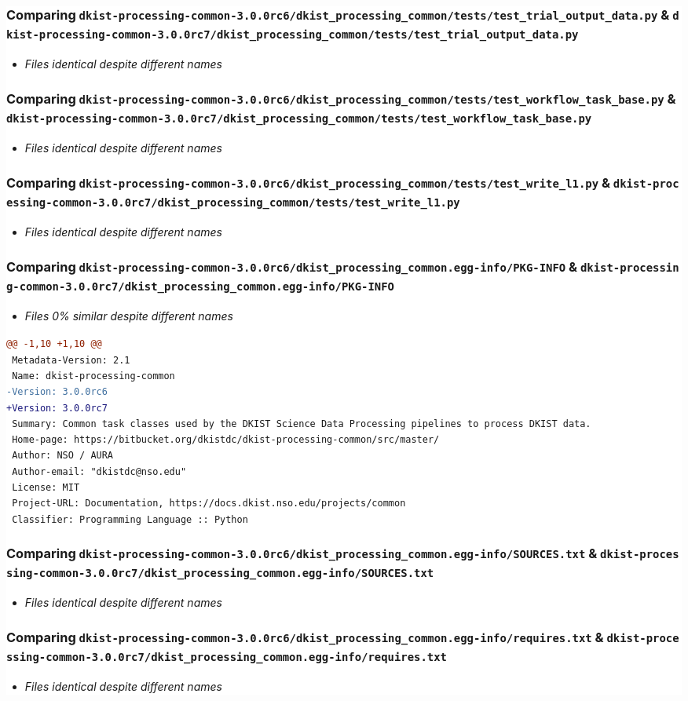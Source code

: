 ### Comparing `dkist-processing-common-3.0.0rc6/dkist_processing_common/tests/test_trial_output_data.py` & `dkist-processing-common-3.0.0rc7/dkist_processing_common/tests/test_trial_output_data.py`

 * *Files identical despite different names*

### Comparing `dkist-processing-common-3.0.0rc6/dkist_processing_common/tests/test_workflow_task_base.py` & `dkist-processing-common-3.0.0rc7/dkist_processing_common/tests/test_workflow_task_base.py`

 * *Files identical despite different names*

### Comparing `dkist-processing-common-3.0.0rc6/dkist_processing_common/tests/test_write_l1.py` & `dkist-processing-common-3.0.0rc7/dkist_processing_common/tests/test_write_l1.py`

 * *Files identical despite different names*

### Comparing `dkist-processing-common-3.0.0rc6/dkist_processing_common.egg-info/PKG-INFO` & `dkist-processing-common-3.0.0rc7/dkist_processing_common.egg-info/PKG-INFO`

 * *Files 0% similar despite different names*

```diff
@@ -1,10 +1,10 @@
 Metadata-Version: 2.1
 Name: dkist-processing-common
-Version: 3.0.0rc6
+Version: 3.0.0rc7
 Summary: Common task classes used by the DKIST Science Data Processing pipelines to process DKIST data.
 Home-page: https://bitbucket.org/dkistdc/dkist-processing-common/src/master/
 Author: NSO / AURA
 Author-email: "dkistdc@nso.edu"
 License: MIT
 Project-URL: Documentation, https://docs.dkist.nso.edu/projects/common
 Classifier: Programming Language :: Python
```

### Comparing `dkist-processing-common-3.0.0rc6/dkist_processing_common.egg-info/SOURCES.txt` & `dkist-processing-common-3.0.0rc7/dkist_processing_common.egg-info/SOURCES.txt`

 * *Files identical despite different names*

### Comparing `dkist-processing-common-3.0.0rc6/dkist_processing_common.egg-info/requires.txt` & `dkist-processing-common-3.0.0rc7/dkist_processing_common.egg-info/requires.txt`

 * *Files identical despite different names*
